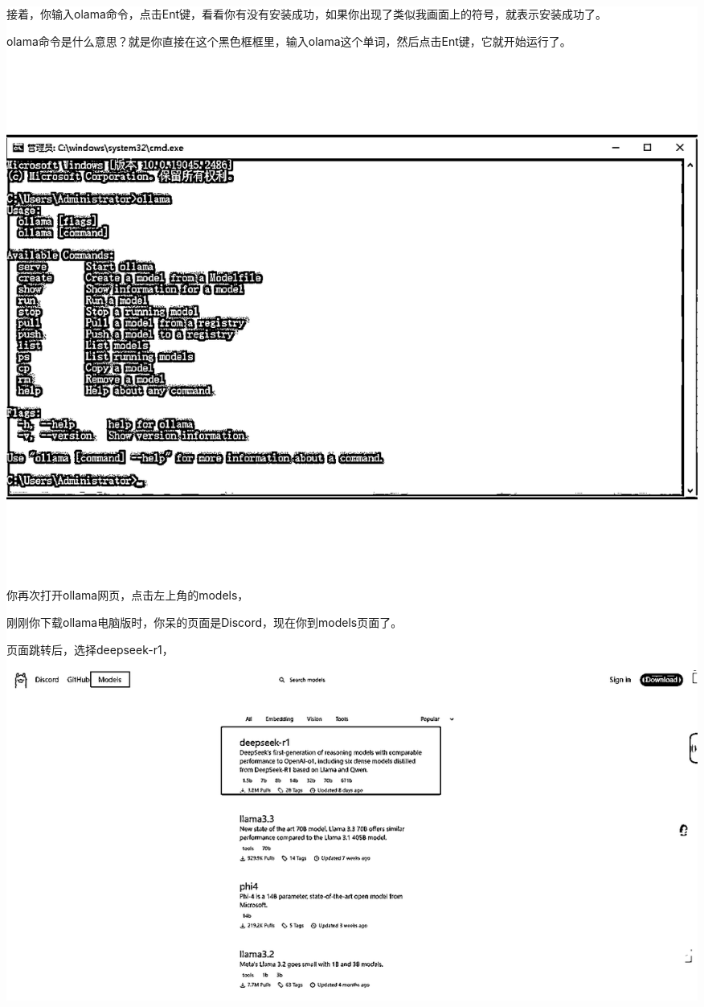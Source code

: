 接着，你输入olama命令，点击Ent键，看看你有没有安装成功，如果你出现了类似我画面上的符号，就表示安装成功了。

olama命令是什么意思？就是你直接在这个黑色框框里，输入olama这个单词，然后点击Ent键，它就开始运行了。

![](img/5359389e2906838cc8af073862c9b1c4.png)

你再次打开ollama网页，点击左上角的models，

刚刚你下载ollama电脑版时，你呆的页面是Discord，现在你到models页面了。

页面跳转后，选择deepseek-r1，

![](img/3c44ac1e2163100159276f41b1f8543f.png)

